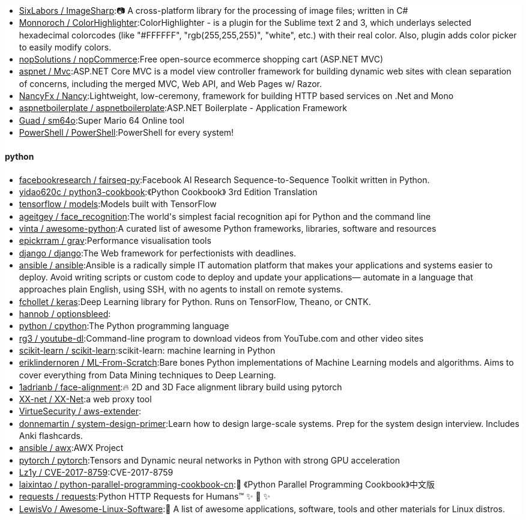 * [SixLabors / ImageSharp](https://github.com/SixLabors/ImageSharp):📷 A cross-platform library for the processing of image files; written in C#
* [Monnoroch / ColorHighlighter](https://github.com/Monnoroch/ColorHighlighter):ColorHighlighter - is a plugin for the Sublime text 2 and 3, which underlays selected hexadecimal colorcodes (like "#FFFFFF", "rgb(255,255,255)", "white", etc.) with their real color. Also, plugin adds color picker to easily modify colors.
* [nopSolutions / nopCommerce](https://github.com/nopSolutions/nopCommerce):Free open-source ecommerce shopping cart (ASP.NET MVC)
* [aspnet / Mvc](https://github.com/aspnet/Mvc):ASP.NET Core MVC is a model view controller framework for building dynamic web sites with clean separation of concerns, including the merged MVC, Web API, and Web Pages w/ Razor.
* [NancyFx / Nancy](https://github.com/NancyFx/Nancy):Lightweight, low-ceremony, framework for building HTTP based services on .Net and Mono
* [aspnetboilerplate / aspnetboilerplate](https://github.com/aspnetboilerplate/aspnetboilerplate):ASP.NET Boilerplate - Application Framework
* [Guad / sm64o](https://github.com/Guad/sm64o):Super Mario 64 Online tool
* [PowerShell / PowerShell](https://github.com/PowerShell/PowerShell):PowerShell for every system!

#### python
* [facebookresearch / fairseq-py](https://github.com/facebookresearch/fairseq-py):Facebook AI Research Sequence-to-Sequence Toolkit written in Python.
* [yidao620c / python3-cookbook](https://github.com/yidao620c/python3-cookbook):《Python Cookbook》 3rd Edition Translation
* [tensorflow / models](https://github.com/tensorflow/models):Models built with TensorFlow
* [ageitgey / face_recognition](https://github.com/ageitgey/face_recognition):The world's simplest facial recognition api for Python and the command line
* [vinta / awesome-python](https://github.com/vinta/awesome-python):A curated list of awesome Python frameworks, libraries, software and resources
* [epickrram / grav](https://github.com/epickrram/grav):Performance visualisation tools
* [django / django](https://github.com/django/django):The Web framework for perfectionists with deadlines.
* [ansible / ansible](https://github.com/ansible/ansible):Ansible is a radically simple IT automation platform that makes your applications and systems easier to deploy. Avoid writing scripts or custom code to deploy and update your applications— automate in a language that approaches plain English, using SSH, with no agents to install on remote systems.
* [fchollet / keras](https://github.com/fchollet/keras):Deep Learning library for Python. Runs on TensorFlow, Theano, or CNTK.
* [hannob / optionsbleed](https://github.com/hannob/optionsbleed):
* [python / cpython](https://github.com/python/cpython):The Python programming language
* [rg3 / youtube-dl](https://github.com/rg3/youtube-dl):Command-line program to download videos from YouTube.com and other video sites
* [scikit-learn / scikit-learn](https://github.com/scikit-learn/scikit-learn):scikit-learn: machine learning in Python
* [eriklindernoren / ML-From-Scratch](https://github.com/eriklindernoren/ML-From-Scratch):Bare bones Python implementations of Machine Learning models and algorithms. Aims to cover everything from Data Mining techniques to Deep Learning.
* [1adrianb / face-alignment](https://github.com/1adrianb/face-alignment):🔥 2D and 3D Face alignment library build using pytorch
* [XX-net / XX-Net](https://github.com/XX-net/XX-Net):a web proxy tool
* [VirtueSecurity / aws-extender](https://github.com/VirtueSecurity/aws-extender):
* [donnemartin / system-design-primer](https://github.com/donnemartin/system-design-primer):Learn how to design large-scale systems. Prep for the system design interview. Includes Anki flashcards.
* [ansible / awx](https://github.com/ansible/awx):AWX Project
* [pytorch / pytorch](https://github.com/pytorch/pytorch):Tensors and Dynamic neural networks in Python with strong GPU acceleration
* [Lz1y / CVE-2017-8759](https://github.com/Lz1y/CVE-2017-8759):CVE-2017-8759
* [laixintao / python-parallel-programming-cookbook-cn](https://github.com/laixintao/python-parallel-programming-cookbook-cn):📖 《Python Parallel Programming Cookbook》中文版
* [requests / requests](https://github.com/requests/requests):Python HTTP Requests for Humans™ ✨ 🍰 ✨
* [LewisVo / Awesome-Linux-Software](https://github.com/LewisVo/Awesome-Linux-Software):🐧 A list of awesome applications, software, tools and other materials for Linux distros.